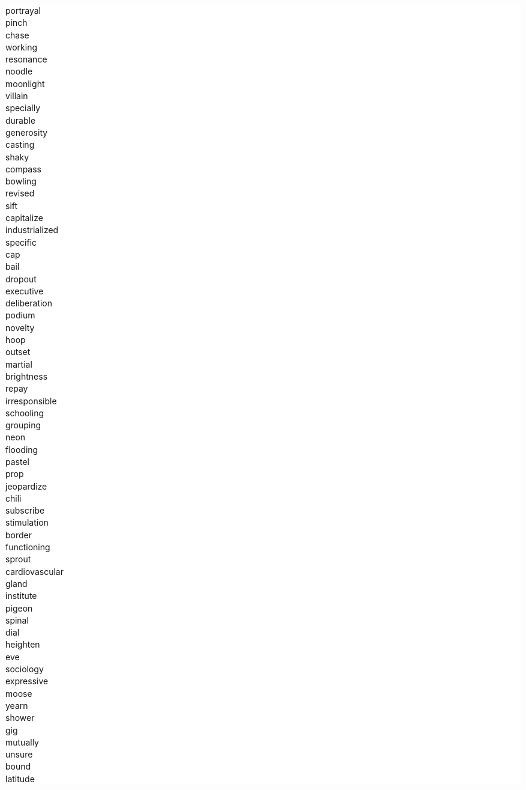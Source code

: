 portrayal  
pinch  
chase  
working  
resonance  
noodle  
moonlight  
villain  
specially  
durable  
generosity  
casting  
shaky  
compass  
bowling  
revised  
sift  
capitalize  
industrialized  
specific  
cap  
bail  
dropout  
executive  
deliberation  
podium  
novelty  
hoop  
outset  
martial  
brightness  
repay  
irresponsible  
schooling  
grouping  
neon  
flooding  
pastel  
prop  
jeopardize  
chili  
subscribe  
stimulation  
border  
functioning  
sprout  
cardiovascular  
gland  
institute  
pigeon  
spinal  
dial  
heighten  
eve  
sociology  
expressive  
moose  
yearn  
shower  
gig  
mutually  
unsure  
bound  
latitude  